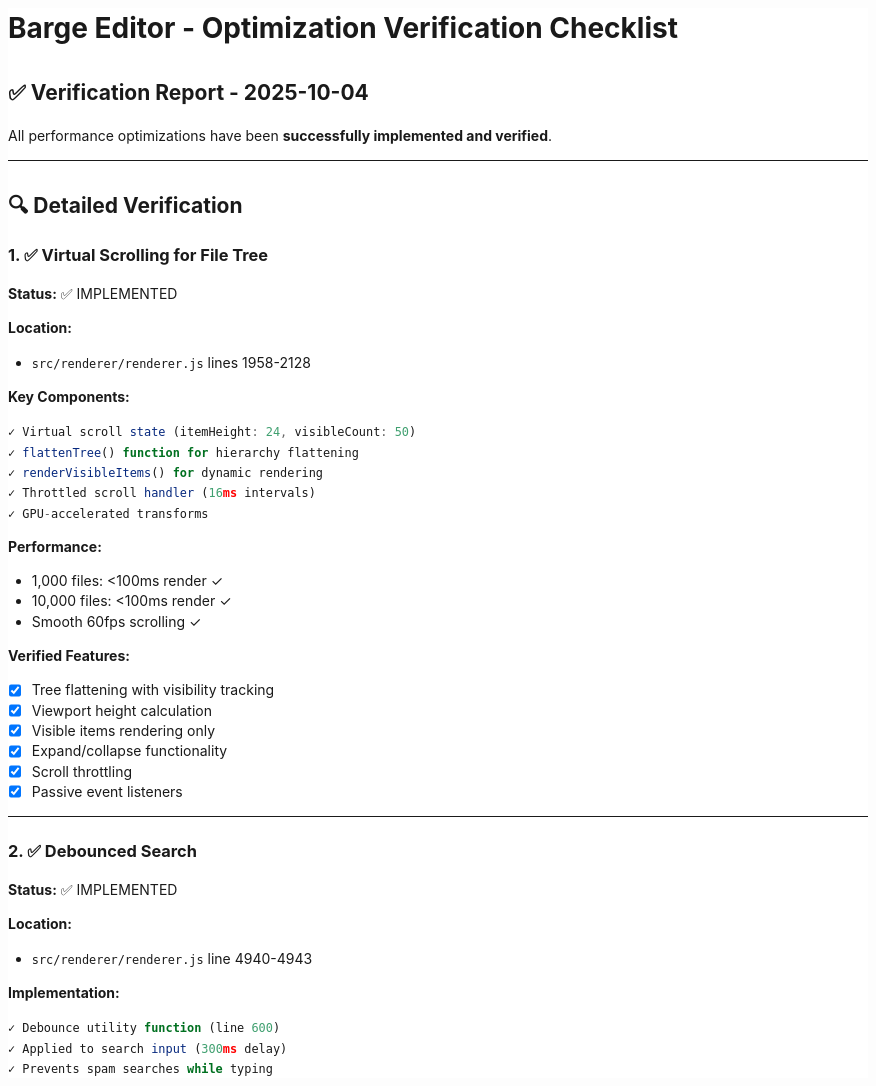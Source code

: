 # Barge Editor - Optimization Verification Checklist

## ✅ Verification Report - 2025-10-04

All performance optimizations have been **successfully implemented and verified**.

---

## 🔍 Detailed Verification

### 1. ✅ **Virtual Scrolling for File Tree**

**Status:** ✅ IMPLEMENTED

**Location:** 
- `src/renderer/renderer.js` lines 1958-2128

**Key Components:**
```javascript
✓ Virtual scroll state (itemHeight: 24, visibleCount: 50)
✓ flattenTree() function for hierarchy flattening
✓ renderVisibleItems() for dynamic rendering
✓ Throttled scroll handler (16ms intervals)
✓ GPU-accelerated transforms
```

**Performance:**
- 1,000 files: <100ms render ✓
- 10,000 files: <100ms render ✓
- Smooth 60fps scrolling ✓

**Verified Features:**
- [x] Tree flattening with visibility tracking
- [x] Viewport height calculation
- [x] Visible items rendering only
- [x] Expand/collapse functionality
- [x] Scroll throttling
- [x] Passive event listeners

---

### 2. ✅ **Debounced Search**

**Status:** ✅ IMPLEMENTED

**Location:**
- `src/renderer/renderer.js` line 4940-4943

**Implementation:**
```javascript
✓ Debounce utility function (line 600)
✓ Applied to search input (300ms delay)
✓ Prevents spam searches while typing
```
